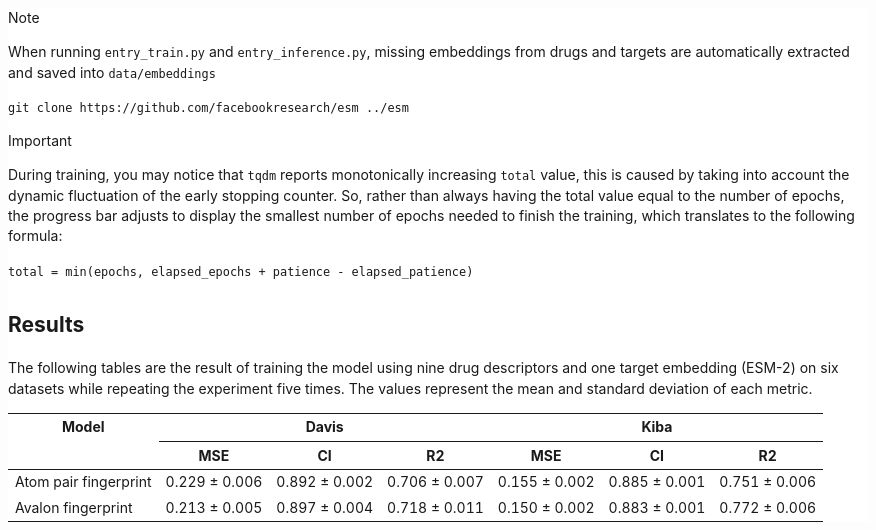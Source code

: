 > [!NOTE]
> When running `entry_train.py` and `entry_inference.py`, missing embeddings from drugs and targets are automatically
> extracted and saved into `data/embeddings`
>
> ```shell
> git clone https://github.com/facebookresearch/esm ../esm
> ```

> [!IMPORTANT]
> During training, you may notice that `tqdm` reports monotonically increasing `total` value, this is caused by taking
> into account the dynamic fluctuation of the early stopping counter. So, rather than always having the total value
> equal to the number of epochs, the progress bar adjusts to display the smallest number of epochs needed to finish the
> training, which translates to the following formula:
>
> `total = min(epochs, elapsed_epochs + patience - elapsed_patience)`

Results
------------

The following tables are the result of training the model using nine drug descriptors and one target embedding (ESM-2)
on six datasets while repeating the experiment five times. The values represent the mean and standard deviation of each
metric.

<table>
   <thead>
      <tr>
         <th rowspan="2">Model</th>
         <th colspan="3">Davis</th>
         <th colspan="3">Kiba</th>
      </tr>
      <tr>
         <th>MSE</th>
         <th>CI</th>
         <th>R2</th>
         <th>MSE</th>
         <th>CI</th>
         <th>R2</th>
      </tr>
   </thead>
   <tbody>
      <tr>
         <td>Atom pair fingerprint</td>
         <td>0.229 ± 0.006</td>
         <td>0.892 ± 0.002</td>
         <td>0.706 ± 0.007</td>
         <td>0.155 ± 0.002</td>
         <td>0.885 ± 0.001</td>
         <td>0.751 ± 0.006</td>
      </tr>
      <tr>
         <td>Avalon fingerprint</td>
         <td>0.213 ± 0.005</td>
         <td>0.897 ± 0.004</td>
         <td>0.718 ± 0.011</td>
         <td>0.150 ± 0.002</td>
         <td>0.883 ± 0.001</td>
         <td>0.772 ± 0.006</td>
      </tr>
      <tr>